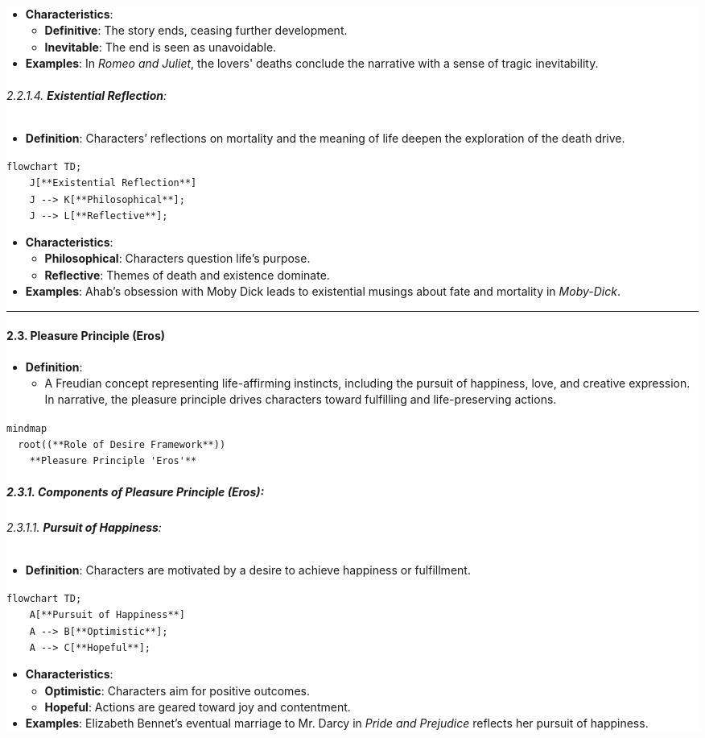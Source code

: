 - **Characteristics**:
  - **Definitive**: The story ends, ceasing further development.
  - **Inevitable**: The end is seen as unavoidable.
- **Examples**: In _Romeo and Juliet_, the lovers' deaths conclude the narrative with a sense of tragic inevitability.

###### 2.2.1.4. **Existential Reflection**:

- **Definition**: Characters’ reflections on mortality and the meaning of life deepen the exploration of the death drive.

```mermaid
flowchart TD;
    J[**Existential Reflection**]
    J --> K[**Philosophical**];
    J --> L[**Reflective**];
```

- **Characteristics**:
  - **Philosophical**: Characters question life’s purpose.
  - **Reflective**: Themes of death and existence dominate.
- **Examples**: Ahab’s obsession with Moby Dick leads to existential musings about fate and mortality in _Moby-Dick_.

---

#### 2.3. **Pleasure Principle (Eros)**

- **Definition**:
  - A Freudian concept representing life-affirming instincts, including the pursuit of happiness, love, and creative expression. In narrative, the pleasure principle drives characters toward fulfilling and life-preserving actions.

```mermaid
mindmap
  root((**Role of Desire Framework**))
    **Pleasure Principle 'Eros'**
```

##### 2.3.1. **Components of Pleasure Principle (Eros)**:

###### 2.3.1.1. **Pursuit of Happiness**:

- **Definition**: Characters are motivated by a desire to achieve happiness or fulfillment.

```mermaid
flowchart TD;
    A[**Pursuit of Happiness**]
    A --> B[**Optimistic**];
    A --> C[**Hopeful**];
```

- **Characteristics**:
  - **Optimistic**: Characters aim for positive outcomes.
  - **Hopeful**: Actions are geared toward joy and contentment.
- **Examples**: Elizabeth Bennet’s eventual marriage to Mr. Darcy in _Pride and Prejudice_ reflects her pursuit of happiness.
